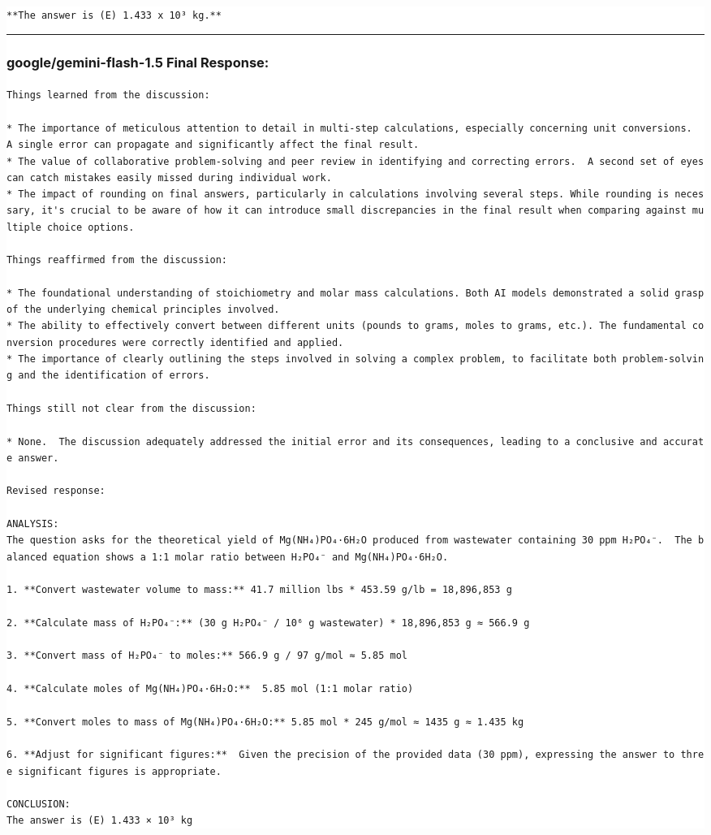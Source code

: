 ```
**The answer is (E) 1.433 x 10³ kg.**
```


[//]: # (2024-11-24 01:19:18)

---




[//]: # (2024-11-24 01:19:24)
### google/gemini-flash-1.5 Final Response:


[//]: # (2024-11-24 01:19:24)
```
Things learned from the discussion:

* The importance of meticulous attention to detail in multi-step calculations, especially concerning unit conversions.  A single error can propagate and significantly affect the final result.
* The value of collaborative problem-solving and peer review in identifying and correcting errors.  A second set of eyes can catch mistakes easily missed during individual work.
* The impact of rounding on final answers, particularly in calculations involving several steps. While rounding is necessary, it's crucial to be aware of how it can introduce small discrepancies in the final result when comparing against multiple choice options.

Things reaffirmed from the discussion:

* The foundational understanding of stoichiometry and molar mass calculations. Both AI models demonstrated a solid grasp of the underlying chemical principles involved.
* The ability to effectively convert between different units (pounds to grams, moles to grams, etc.). The fundamental conversion procedures were correctly identified and applied.
* The importance of clearly outlining the steps involved in solving a complex problem, to facilitate both problem-solving and the identification of errors.

Things still not clear from the discussion:

* None.  The discussion adequately addressed the initial error and its consequences, leading to a conclusive and accurate answer.

Revised response:

ANALYSIS:
The question asks for the theoretical yield of Mg(NH₄)PO₄·6H₂O produced from wastewater containing 30 ppm H₂PO₄⁻.  The balanced equation shows a 1:1 molar ratio between H₂PO₄⁻ and Mg(NH₄)PO₄·6H₂O.

1. **Convert wastewater volume to mass:** 41.7 million lbs * 453.59 g/lb = 18,896,853 g

2. **Calculate mass of H₂PO₄⁻:** (30 g H₂PO₄⁻ / 10⁶ g wastewater) * 18,896,853 g ≈ 566.9 g

3. **Convert mass of H₂PO₄⁻ to moles:** 566.9 g / 97 g/mol ≈ 5.85 mol

4. **Calculate moles of Mg(NH₄)PO₄·6H₂O:**  5.85 mol (1:1 molar ratio)

5. **Convert moles to mass of Mg(NH₄)PO₄·6H₂O:** 5.85 mol * 245 g/mol ≈ 1435 g ≈ 1.435 kg

6. **Adjust for significant figures:**  Given the precision of the provided data (30 ppm), expressing the answer to three significant figures is appropriate.

CONCLUSION:
The answer is (E) 1.433 × 10³ kg
```


[//]: # (2024-11-24 01:18:39)
[//]: # (2024-11-24 01:18:39)
[//]: # (2024-11-24 01:18:39)
[//]: # (2024-11-24 01:18:39)
[//]: # (2024-11-24 01:18:39)
[//]: # (2024-11-24 01:18:39)
[//]: # (2024-11-24 01:18:48)
[//]: # (2024-11-24 01:18:48)
[//]: # (2024-11-24 01:18:48)
[//]: # (2024-11-24 01:18:54)
[//]: # (2024-11-24 01:18:54)
[//]: # (2024-11-24 01:18:54)
[//]: # (2024-11-24 01:19:02)
[//]: # (2024-11-24 01:19:02)
[//]: # (2024-11-24 01:19:02)
[//]: # (2024-11-24 01:19:06)
[//]: # (2024-11-24 01:19:06)
[//]: # (2024-11-24 01:19:06)
[//]: # (2024-11-24 01:19:10)
[//]: # (2024-11-24 01:19:10)
[//]: # (2024-11-24 01:19:10)
[//]: # (2024-11-24 01:19:13)
[//]: # (2024-11-24 01:19:13)
[//]: # (2024-11-24 01:19:13)
[//]: # (2024-11-24 01:19:13)
[//]: # (2024-11-24 01:19:13)
[//]: # (2024-11-24 01:19:13)
[//]: # (2024-11-24 01:19:35)
[//]: # (2024-11-24 01:19:35)
[//]: # (2024-11-24 01:19:35)
[//]: # (2024-11-24 01:19:40)
[//]: # (2024-11-24 01:19:40)
[//]: # (2024-11-24 01:19:40)